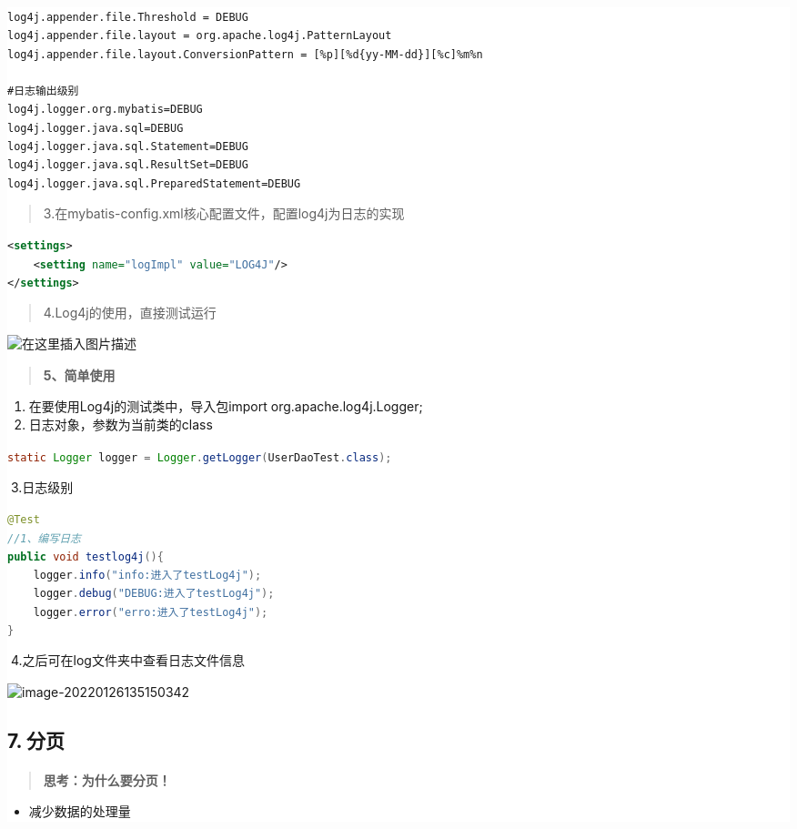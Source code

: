 ~~~properties
log4j.appender.file.Threshold = DEBUG
log4j.appender.file.layout = org.apache.log4j.PatternLayout
log4j.appender.file.layout.ConversionPattern = [%p][%d{yy-MM-dd}][%c]%m%n

#日志输出级别
log4j.logger.org.mybatis=DEBUG
log4j.logger.java.sql=DEBUG
log4j.logger.java.sql.Statement=DEBUG
log4j.logger.java.sql.ResultSet=DEBUG
log4j.logger.java.sql.PreparedStatement=DEBUG
~~~

> 3.在mybatis-config.xml核心配置文件，配置log4j为日志的实现

~~~xml
<settings>
    <setting name="logImpl" value="LOG4J"/>
</settings>
~~~

> 4.Log4j的使用，直接测试运行

![在这里插入图片描述](https://cocochimp-markdown-img.oss-cn-beijing.aliyuncs.com/16_Mybatis-plus/20201024101856564.png)

> **5、简单使用**

1. 在要使用Log4j的测试类中，导入包import org.apache.log4j.Logger;
2. 日志对象，参数为当前类的class

~~~java
static Logger logger = Logger.getLogger(UserDaoTest.class);
~~~

​	3.日志级别

~~~java
@Test
//1、编写日志
public void testlog4j(){
    logger.info("info:进入了testLog4j");
    logger.debug("DEBUG:进入了testLog4j");
    logger.error("erro:进入了testLog4j");
}
~~~

​	4.之后可在log文件夹中查看日志文件信息

![image-20220126135150342](https://cocochimp-markdown-img.oss-cn-beijing.aliyuncs.com/16_Mybatis-plus/image-20220126135150342.png)



## 7. 分页

> **思考：为什么要分页！**

- 减少数据的处理量
